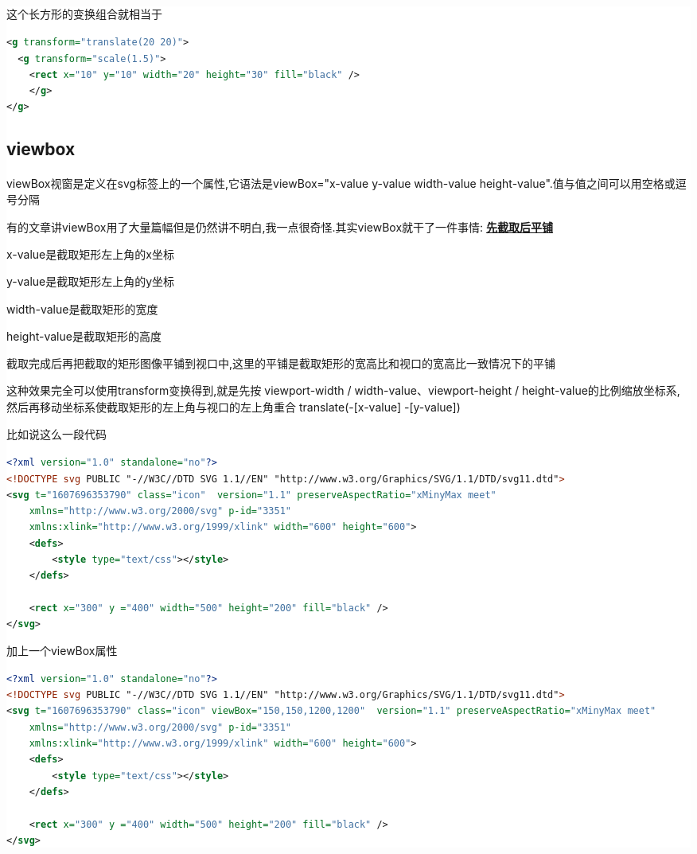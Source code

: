 这个长方形的变换组合就相当于

```xml
<g transform="translate(20 20)">
  <g transform="scale(1.5)">
  	<rect x="10" y="10" width="20" height="30" fill="black" />
	</g>
</g>
```



## viewbox

viewBox视窗是定义在svg标签上的一个属性,它语法是viewBox="x-value y-value width-value height-value".值与值之间可以用空格或逗号分隔

有的文章讲viewBox用了大量篇幅但是仍然讲不明白,我一点很奇怪.其实viewBox就干了一件事情:  <u>**先截取后平铺**</u>

x-value是截取矩形左上角的x坐标

y-value是截取矩形左上角的y坐标

width-value是截取矩形的宽度

height-value是截取矩形的高度

截取完成后再把截取的矩形图像平铺到视口中,这里的平铺是截取矩形的宽高比和视口的宽高比一致情况下的平铺

这种效果完全可以使用transform变换得到,就是先按 viewport-width / width-value、viewport-height / height-value的比例缩放坐标系,然后再移动坐标系使截取矩形的左上角与视口的左上角重合 translate(-[x-value] -[y-value])

比如说这么一段代码

```xml
<?xml version="1.0" standalone="no"?>
<!DOCTYPE svg PUBLIC "-//W3C//DTD SVG 1.1//EN" "http://www.w3.org/Graphics/SVG/1.1/DTD/svg11.dtd">
<svg t="1607696353790" class="icon"  version="1.1" preserveAspectRatio="xMinyMax meet"
    xmlns="http://www.w3.org/2000/svg" p-id="3351"
    xmlns:xlink="http://www.w3.org/1999/xlink" width="600" height="600">
    <defs>
        <style type="text/css"></style>
    </defs>

    <rect x="300" y ="400" width="500" height="200" fill="black" />
</svg>
```

加上一个viewBox属性

```xml
<?xml version="1.0" standalone="no"?>
<!DOCTYPE svg PUBLIC "-//W3C//DTD SVG 1.1//EN" "http://www.w3.org/Graphics/SVG/1.1/DTD/svg11.dtd">
<svg t="1607696353790" class="icon" viewBox="150,150,1200,1200"  version="1.1" preserveAspectRatio="xMinyMax meet"
    xmlns="http://www.w3.org/2000/svg" p-id="3351"
    xmlns:xlink="http://www.w3.org/1999/xlink" width="600" height="600">
    <defs>
        <style type="text/css"></style>
    </defs>

    <rect x="300" y ="400" width="500" height="200" fill="black" />
</svg>
```
